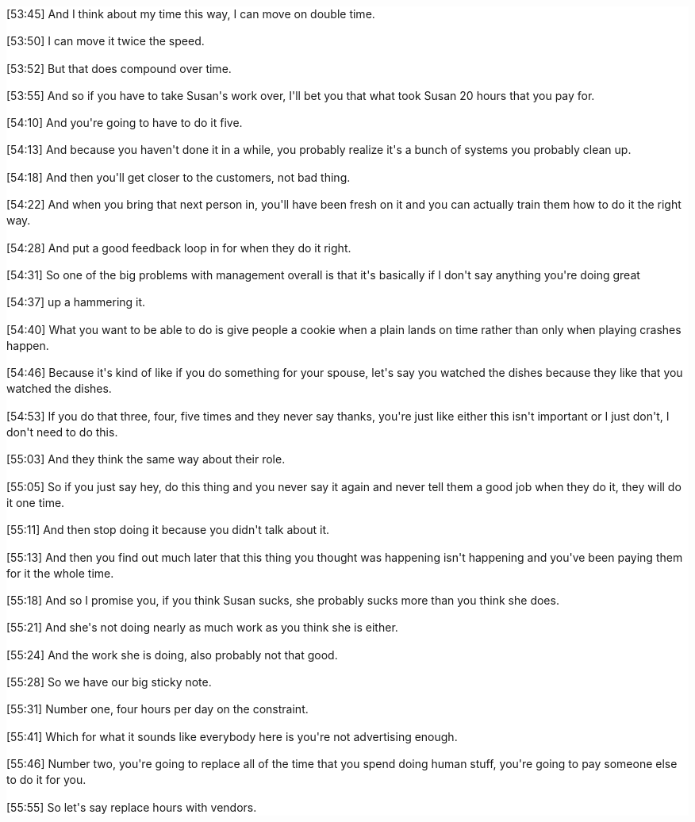 [53:45] And I think about my time this way, I can move on double time.

[53:50] I can move it twice the speed.

[53:52] But that does compound over time.

[53:55] And so if you have to take Susan's work over, I'll bet you that what took Susan 20 hours that you pay for.

[54:10] And you're going to have to do it five.

[54:13] And because you haven't done it in a while, you probably realize it's a bunch of systems you probably clean up.

[54:18] And then you'll get closer to the customers, not bad thing.

[54:22] And when you bring that next person in, you'll have been fresh on it and you can actually train them how to do it the right way.

[54:28] And put a good feedback loop in for when they do it right.

[54:31] So one of the big problems with management overall is that it's basically if I don't say anything you're doing great

[54:37] up a hammering it.

[54:40] What you want to be able to do is give people a cookie when a plain lands on time rather than only when playing crashes happen.

[54:46] Because it's kind of like if you do something for your spouse, let's say you watched the dishes because they like that you watched the dishes.

[54:53] If you do that three, four, five times and they never say thanks, you're just like either this isn't important or I just don't, I don't need to do this.

[55:03] And they think the same way about their role.

[55:05] So if you just say hey, do this thing and you never say it again and never tell them a good job when they do it, they will do it one time.

[55:11] And then stop doing it because you didn't talk about it.

[55:13] And then you find out much later that this thing you thought was happening isn't happening and you've been paying them for it the whole time.

[55:18] And so I promise you, if you think Susan sucks, she probably sucks more than you think she does.

[55:21] And she's not doing nearly as much work as you think she is either.

[55:24] And the work she is doing, also probably not that good.

[55:28] So we have our big sticky note.

[55:31] Number one, four hours per day on the constraint.

[55:41] Which for what it sounds like everybody here is you're not advertising enough.

[55:46] Number two, you're going to replace all of the time that you spend doing human stuff, you're going to pay someone else to do it for you.

[55:55] So let's say replace hours with vendors.
